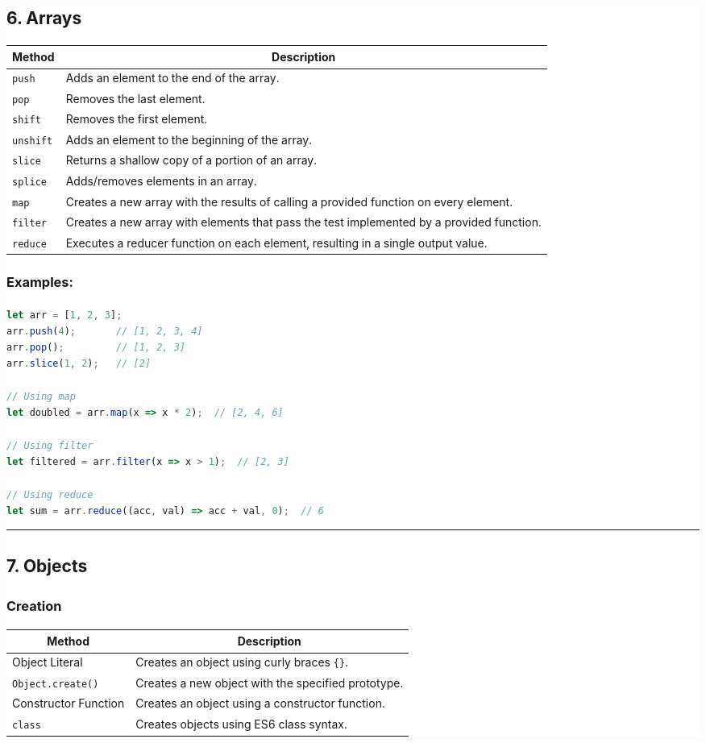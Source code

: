 
## **6. Arrays**

| **Method**          | **Description**                                   |
|---------------------|---------------------------------------------------|
| `push`              | Adds an element to the end of the array.          |
| `pop`               | Removes the last element.                         |
| `shift`             | Removes the first element.                        |
| `unshift`           | Adds an element to the beginning of the array.    |
| `slice`             | Returns a shallow copy of a portion of an array.  |
| `splice`            | Adds/removes elements in an array.                |
| `map`               | Creates a new array with the results of calling a provided function on every element. |
| `filter`            | Creates a new array with elements that pass the test implemented by a provided function. |
| `reduce`            | Executes a reducer function on each element, resulting in a single output value. |

### Examples:
```javascript
let arr = [1, 2, 3];
arr.push(4);       // [1, 2, 3, 4]
arr.pop();         // [1, 2, 3]
arr.slice(1, 2);   // [2]

// Using map
let doubled = arr.map(x => x * 2);  // [2, 4, 6]

// Using filter
let filtered = arr.filter(x => x > 1);  // [2, 3]

// Using reduce
let sum = arr.reduce((acc, val) => acc + val, 0);  // 6
```

---

## **7. Objects**
### **Creation**

| **Method**          | **Description**                                   |
|---------------------|---------------------------------------------------|
| Object Literal      | Creates an object using curly braces `{}`.        |
| `Object.create()`   | Creates a new object with the specified prototype. |
| Constructor Function| Creates an object using a constructor function.   |
| `class`             | Creates objects using ES6 class syntax.           |

